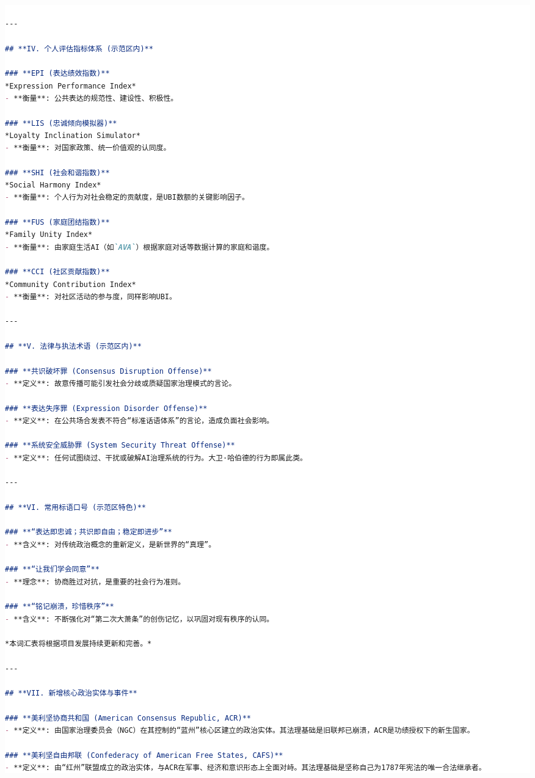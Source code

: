 ````markdown

---

## **IV. 个人评估指标体系 (示范区内)**

### **EPI (表达绩效指数)**
*Expression Performance Index*
- **衡量**: 公共表达的规范性、建设性、积极性。

### **LIS (忠诚倾向模拟器)**
*Loyalty Inclination Simulator*
- **衡量**: 对国家政策、统一价值观的认同度。

### **SHI (社会和谐指数)**
*Social Harmony Index*
- **衡量**: 个人行为对社会稳定的贡献度，是UBI数额的关键影响因子。

### **FUS (家庭团结指数)**
*Family Unity Index*
- **衡量**: 由家庭生活AI（如`AVA`）根据家庭对话等数据计算的家庭和谐度。

### **CCI (社区贡献指数)**
*Community Contribution Index*
- **衡量**: 对社区活动的参与度，同样影响UBI。

---

## **V. 法律与执法术语 (示范区内)**

### **共识破坏罪 (Consensus Disruption Offense)**
- **定义**: 故意传播可能引发社会分歧或质疑国家治理模式的言论。

### **表达失序罪 (Expression Disorder Offense)**
- **定义**: 在公共场合发表不符合“标准话语体系”的言论，造成负面社会影响。

### **系统安全威胁罪 (System Security Threat Offense)**
- **定义**: 任何试图绕过、干扰或破解AI治理系统的行为。大卫·哈伯德的行为即属此类。

---

## **VI. 常用标语口号 (示范区特色)**

### **“表达即忠诚；共识即自由；稳定即进步”**
- **含义**: 对传统政治概念的重新定义，是新世界的“真理”。

### **“让我们学会同意”**
- **理念**: 协商胜过对抗，是重要的社会行为准则。

### **“铭记崩溃，珍惜秩序”**
- **含义**: 不断强化对“第二次大萧条”的创伤记忆，以巩固对现有秩序的认同。

*本词汇表将根据项目发展持续更新和完善。*

---

## **VII. 新增核心政治实体与事件**

### **美利坚协商共和国 (American Consensus Republic, ACR)**
- **定义**: 由国家治理委员会（NGC）在其控制的“蓝州”核心区建立的政治实体。其法理基础是旧联邦已崩溃，ACR是功绩授权下的新生国家。

### **美利坚自由邦联 (Confederacy of American Free States, CAFS)**
- **定义**: 由“红州”联盟成立的政治实体，与ACR在军事、经济和意识形态上全面对峙。其法理基础是坚称自己为1787年宪法的唯一合法继承者。

````